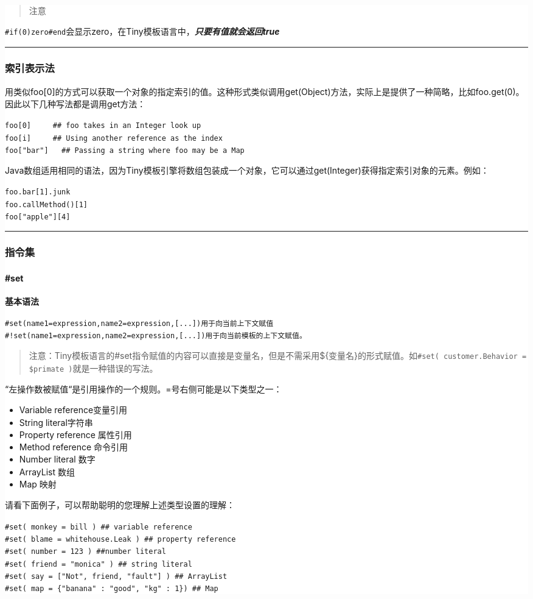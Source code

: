 > 注意

`#if(0)zero#end`会显示zero，在Tiny模板语言中，***只要有值就会返回true***

---

### 索引表示法

用类似foo[0]的方式可以获取一个对象的指定索引的值。这种形式类似调用get(Object)方法，实际上是提供了一种简略，比如foo.get(0)。因此以下几种写法都是调用get方法：

```
foo[0]     ## foo takes in an Integer look up
foo[i]     ## Using another reference as the index  
foo["bar"]   ## Passing a string where foo may be a Map
```

Java数组适用相同的语法，因为Tiny模板引擎将数组包装成一个对象，它可以通过get(Integer)获得指定索引对象的元素。例如：

```
foo.bar[1].junk
foo.callMethod()[1]
foo["apple"][4]
```

---

### 指令集

#### #set

**基本语法**

```
#set(name1=expression,name2=expression,[...])用于向当前上下文赋值
#!set(name1=expression,name2=expression,[...])用于向当前模板的上下文赋值。
```

> 注意：Tiny模板语言的#set指令赋值的内容可以直接是变量名，但是不需采用${变量名}的形式赋值。如`#set( customer.Behavior = $primate )`就是一种错误的写法。

“左操作数被赋值“是引用操作的一个规则。=号右侧可能是以下类型之一：

- Variable reference变量引用 
- String literal字符串 
- Property reference 属性引用
- Method reference 命令引用
- Number literal 数字
- ArrayList 数组
- Map 映射

请看下面例子，可以帮助聪明的您理解上述类型设置的理解：

```
#set( monkey = bill ) ## variable reference
#set( blame = whitehouse.Leak ) ## property reference
#set( number = 123 ) ##number literal
#set( friend = "monica" ) ## string literal
#set( say = ["Not", friend, "fault"] ) ## ArrayList
#set( map = {"banana" : "good", "kg" : 1}) ## Map
```
